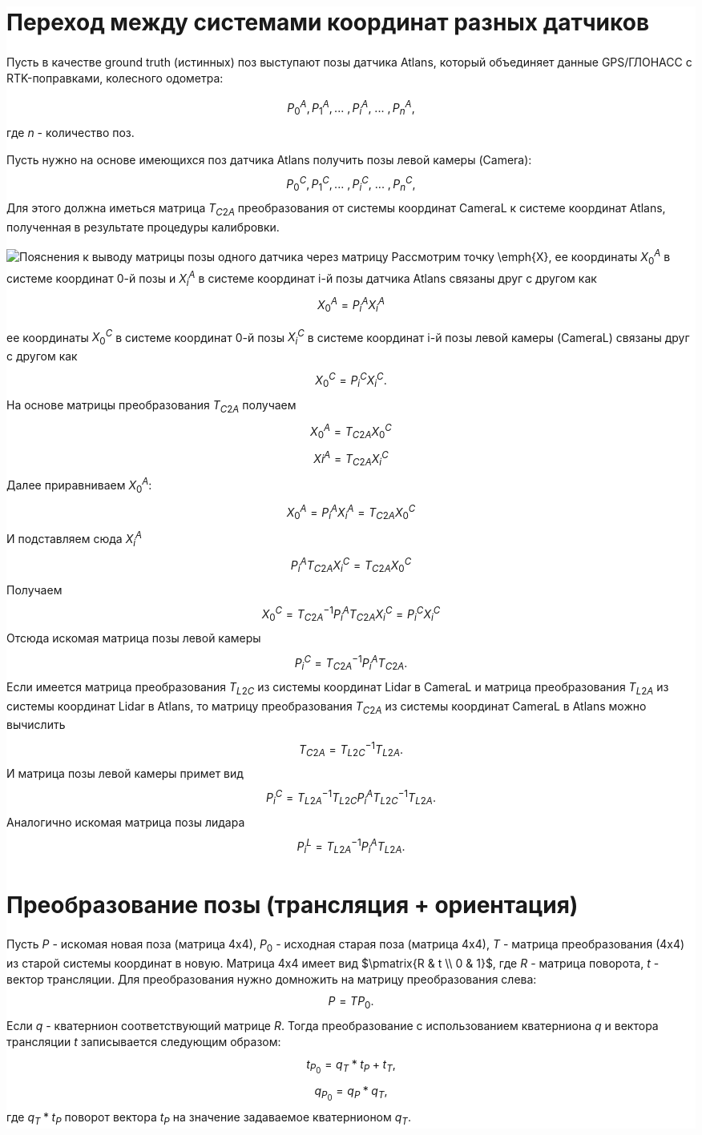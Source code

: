 # Переход между системами координат разных датчиков  
Пусть в качестве ground truth (истинных) поз выступают позы датчика Atlans, который объединяет данные GPS/ГЛОНАСС с RTK-поправками, колесного одометра:

$$P_{0}^{A},P_{1}^{A},...\ ,P_{i}^{A},\ ...\ ,P_{n}^{A},$$
где $n$ - количество поз.

Пусть нужно на основе имеющихся поз датчика Atlans получить позы левой камеры (Camera):
$$P_{0}^{С},P_{1}^{С},...\ ,P_{i}^{С},\ ...\ ,P_{n}^{С},$$
Для этого должна иметься матрица $T_{C2A}$ преобразования от системы координат CameraL к системе координат Atlans, полученная в результате процедуры калибровки.

![Пояснения к выводу матрицы позы одного датчика через матрицу](attachments/4279a0307637ffbc1a7110fe45ddfc7c.png)
Рассмотрим точку \emph{X}, ее координаты $X{}_{0}^{A}$ в системе координат 0-й позы и $X{}_{i}^{A}$ в системе координат i-й позы датчика Atlans связаны друг с другом как
$$X_{0}^{A} = P_{i}^{A}X_{i}^{A}$$

  

ее координаты $X_{0}^{С}$ в системе координат 0-й позы $X_{i}^{C}$ в системе координат i-й позы левой камеры (CameraL) связаны друг с другом как  
$$X_{0}^{C} = P_{i}^{C}X_{i}^{C}.$$
На основе матрицы преобразования $T_{C2A}$ получаем
$$X_{0}^{A} = T_{C2A}X_{0}^{C}$$
$$X{i}^{A} = T_{C2A}X_{i}^{C}$$
Далее приравниваем $X_{0}^{A}$: 
$$X_{0}^{A} = P_{i}^{A}X_{i}^{A} = T_{C2A}X_{0}^{C}$$
И подставляем сюда $X_{i}^{A}$
  $$P_{i}^{A}T_{C2A}X_{i}^{C} = T_{C2A}X_{0}^{C}$$
Получаем
$$X_{0}^{C} = T_{C2A}^{- 1}P_{i}^{A}T_{C2A}X_{i}^{C} = P_{i}^{C}X_{i}^{C}$$
Отсюда искомая матрица позы левой камеры
$$P_{i}^{C} = T_{C2A}^{- 1}P_{i}^{A}T_{C2A}.$$
Если имеется матрица преобразования $T_{L2C}$ из системы координат Lidar в CameraL и матрица преобразования $T_{L2A}$ из системы координат Lidar в Atlans, то матрицу преобразования $T_{C2A}$ из системы координат CameraL в Atlans можно вычислить
$$T_{C2A} =T_{L2C}^{- 1}T_{L2A}.$$
И матрица позы левой камеры примет вид
$$P_{i}^{C} = T_{L2A}^{- 1}T_{L2C}P_{i}^{A}T_{L2C}^{- 1}T_{L2A}.$$
Аналогично искомая матрица позы лидара 
$$P_{i}^{L} = T_{L2A}^{- 1}P_{i}^{A}T_{L2A}.$$

# Преобразование позы (трансляция + ориентация)

Пусть $P$ - искомая новая поза (матрица 4х4), $P_0$ - исходная старая поза (матрица 4х4), $Т$ - матрица преобразования (4х4) из старой системы координат в новую. Матрица 4x4 имеет вид $\pmatrix{R & t \\ 0 & 1}$, где $R$ - матрица поворота, $t$ - вектор трансляции.
Для преобразования нужно домножить на матрицу преобразования слева:
$$P = T P_0. $$
Если $q$ - кватернион соответствующий матрице $R$. Тогда преобразование с использованием кватерниона $q$ и вектора трансляции $t$ записывается следующим образом:
$$t_{P_{0}} =  q_T * t_P + t_T,$$
$$q_{P_0} =  q_{P} * q_T ,$$
где $q_T*t_P$ поворот вектора $t_P$ на значение задаваемое кватернионом $q_T$.
